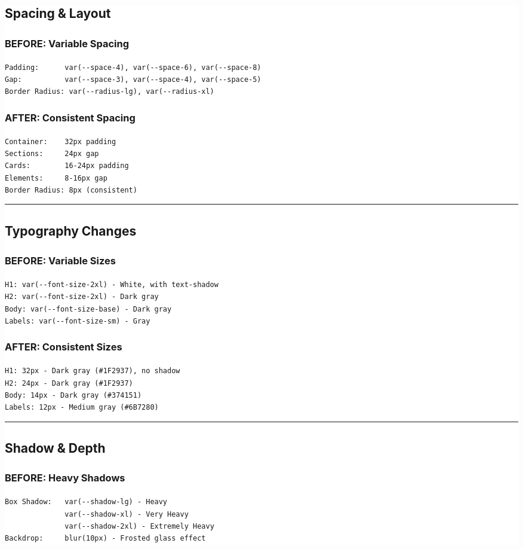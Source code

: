 
## Spacing & Layout

### BEFORE: Variable Spacing
```
Padding:      var(--space-4), var(--space-6), var(--space-8)
Gap:          var(--space-3), var(--space-4), var(--space-5)
Border Radius: var(--radius-lg), var(--radius-xl)
```

### AFTER: Consistent Spacing
```
Container:    32px padding
Sections:     24px gap
Cards:        16-24px padding
Elements:     8-16px gap
Border Radius: 8px (consistent)
```

---

## Typography Changes

### BEFORE: Variable Sizes
```
H1: var(--font-size-2xl) - White, with text-shadow
H2: var(--font-size-2xl) - Dark gray
Body: var(--font-size-base) - Dark gray
Labels: var(--font-size-sm) - Gray
```

### AFTER: Consistent Sizes
```
H1: 32px - Dark gray (#1F2937), no shadow
H2: 24px - Dark gray (#1F2937)
Body: 14px - Dark gray (#374151)
Labels: 12px - Medium gray (#6B7280)
```

---

## Shadow & Depth

### BEFORE: Heavy Shadows
```
Box Shadow:   var(--shadow-lg) - Heavy
              var(--shadow-xl) - Very Heavy
              var(--shadow-2xl) - Extremely Heavy
Backdrop:     blur(10px) - Frosted glass effect
```
